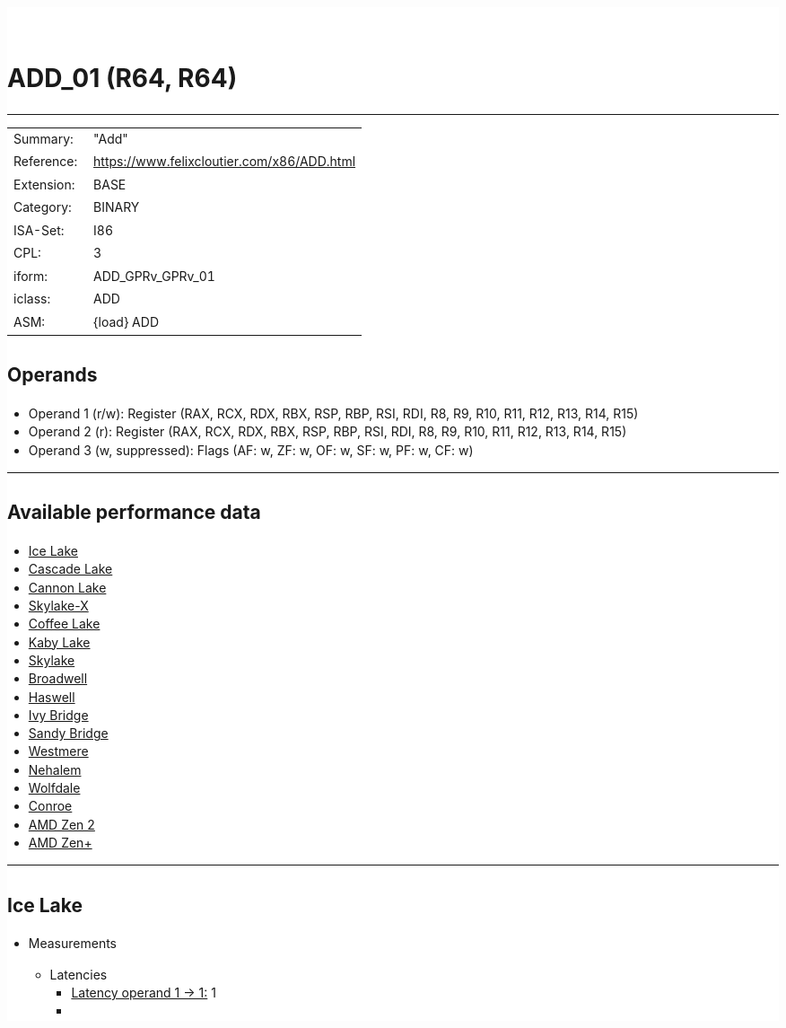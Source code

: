 <html>
<head>
<title>ADD_01 (R64, R64)</title>
<link rel="stylesheet" href="https://www.jacklmoore.com/colorbox/example2/colorbox.css"/><script src="https://ajax.googleapis.com/ajax/libs/jquery/3.5.1/jquery.min.js"></script><script src="https://cdnjs.cloudflare.com/ajax/libs/jquery.colorbox/1.6.4/jquery.colorbox-min.js"></script><script>$(document).ready(function(){$(".iframe").colorbox({iframe:true, width:"90%", height:"90%", title:function () {return '<a href="' + this.href + '" target="_blank">' + this.href + '</a>'}});});$(document).on("cbox_open",function(){$("body").css({overflow:"hidden"})}).on("cbox_closed",function(){$("body").css({overflow:""})})</script><script src="/m.js"></script>
</head>
<body>
<noscript><p><img src="https://epica.cs.uni-saarland.de/piwik.php?idsite=19&amp;rec=1" style="border:0;" alt="" /></p></noscript>
<h1>ADD_01 (R64, R64)</h1>
<hr>
<table>
<tr><td>Summary:&nbsp;</td><td>"Add"</td></tr>
<tr><td>Reference:&nbsp;</td><td><a class="iframe" href="https://www.felixcloutier.com/x86/ADD.html">https://www.felixcloutier.com/x86/ADD.html</a></td></tr>
<tr><td>Extension:&nbsp;</td><td>BASE</td></tr>
<tr><td>Category:&nbsp;</td><td>BINARY</td></tr>
<tr><td>ISA-Set:&nbsp;</td><td>I86</td></tr>
<tr><td>CPL:&nbsp;</td><td>3</td></tr>
<tr><td>iform:&nbsp;</td><td>ADD_GPRv_GPRv_01</td></tr>
<tr><td>iclass:&nbsp;</td><td>ADD</td></tr>
<tr><td>ASM:&nbsp;</td><td>{load} ADD</td></tr>
</table>
<h2>Operands</h2>
<ul>
<li>Operand 1 (r/w): Register (RAX, RCX, RDX, RBX, RSP, RBP, RSI, RDI, R8, R9, R10, R11, R12, R13, R14, R15)</li>
<li>Operand 2 (r): Register (RAX, RCX, RDX, RBX, RSP, RBP, RSI, RDI, R8, R9, R10, R11, R12, R13, R14, R15)</li>
<li>Operand 3 (w, suppressed): Flags (AF: w, ZF: w, OF: w, SF: w, PF: w, CF: w)</li>
</ul>
<hr><h2>Available performance data </h2><ul>
<li><a href="#ICL">Ice Lake</a></li>
<li><a href="#CLX">Cascade Lake</a></li>
<li><a href="#CNL">Cannon Lake</a></li>
<li><a href="#SKX">Skylake-X</a></li>
<li><a href="#CFL">Coffee Lake</a></li>
<li><a href="#KBL">Kaby Lake</a></li>
<li><a href="#SKL">Skylake</a></li>
<li><a href="#BDW">Broadwell</a></li>
<li><a href="#HSW">Haswell</a></li>
<li><a href="#IVB">Ivy Bridge</a></li>
<li><a href="#SNB">Sandy Bridge</a></li>
<li><a href="#WSM">Westmere</a></li>
<li><a href="#NHM">Nehalem</a></li>
<li><a href="#WOL">Wolfdale</a></li>
<li><a href="#CON">Conroe</a></li>
<li><a href="#ZEN2">AMD Zen 2</a></li>
<li><a href="#ZEN+">AMD Zen+</a></li>
</ul>
<hr><h2 id="ICL">Ice Lake</h2>
<ul>
<li>Measurements</li>
<ul>
<li>Latencies<ul>
<li>
<a href="../html-lat/ICL/ADD_01_R64_R64-Measurements.html#lat1->1">Latency operand 1 &rarr; 1:</a>
 1</li>
<li>